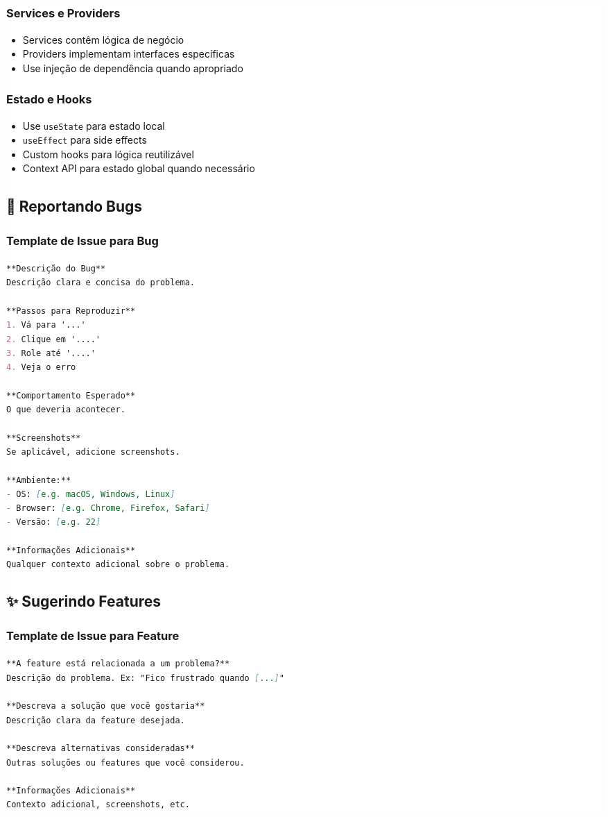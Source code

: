 ### Services e Providers
- Services contêm lógica de negócio
- Providers implementam interfaces específicas
- Use injeção de dependência quando apropriado

### Estado e Hooks
- Use `useState` para estado local
- `useEffect` para side effects
- Custom hooks para lógica reutilizável
- Context API para estado global quando necessário

## 🐛 Reportando Bugs

### Template de Issue para Bug
```markdown
**Descrição do Bug**
Descrição clara e concisa do problema.

**Passos para Reproduzir**
1. Vá para '...'
2. Clique em '....'
3. Role até '....'
4. Veja o erro

**Comportamento Esperado**
O que deveria acontecer.

**Screenshots**
Se aplicável, adicione screenshots.

**Ambiente:**
- OS: [e.g. macOS, Windows, Linux]
- Browser: [e.g. Chrome, Firefox, Safari]
- Versão: [e.g. 22]

**Informações Adicionais**
Qualquer contexto adicional sobre o problema.
```

## ✨ Sugerindo Features

### Template de Issue para Feature
```markdown
**A feature está relacionada a um problema?**
Descrição do problema. Ex: "Fico frustrado quando [...]"

**Descreva a solução que você gostaria**
Descrição clara da feature desejada.

**Descreva alternativas consideradas**
Outras soluções ou features que você considerou.

**Informações Adicionais**
Contexto adicional, screenshots, etc.
```
